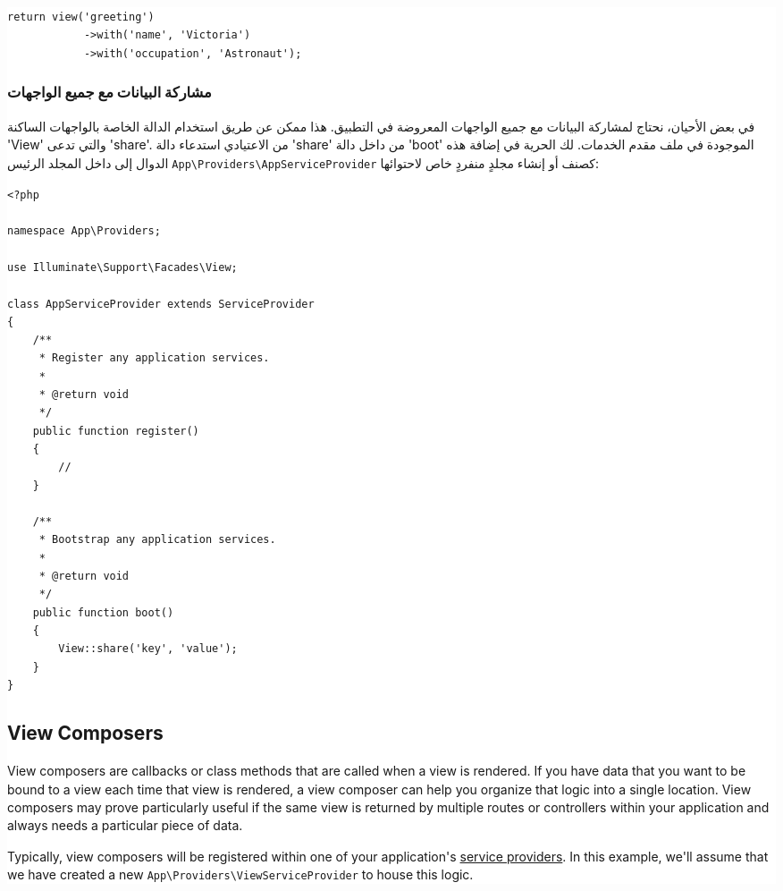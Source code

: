     return view('greeting')
                ->with('name', 'Victoria')
                ->with('occupation', 'Astronaut');

<a name="sharing-data-with-all-views"></a>
### مشاركة البيانات مع جميع الواجهات

في بعض الأحيان، نحتاج لمشاركة البيانات مع جميع الواجهات المعروضة في التطبيق. هذا ممكن عن طريق استخدام الدالة الخاصة بالواجهات الساكنة 'View' والتي تدعى 'share'. من الاعتيادي استدعاء دالة 'share' من داخل دالة 'boot' الموجودة في ملف مقدم الخدمات. لك الحرية في إضافة هذه الدوال إلى داخل المجلد الرئيس `App\Providers\AppServiceProvider` كصنف أو إنشاء مجلدٍ منفردٍ خاص لاحتوائها:

    <?php

    namespace App\Providers;

    use Illuminate\Support\Facades\View;

    class AppServiceProvider extends ServiceProvider
    {
        /**
         * Register any application services.
         *
         * @return void
         */
        public function register()
        {
            //
        }

        /**
         * Bootstrap any application services.
         *
         * @return void
         */
        public function boot()
        {
            View::share('key', 'value');
        }
    }

<a name="view-composers"></a>
## View Composers

View composers are callbacks or class methods that are called when a view is rendered. If you have data that you want to be bound to a view each time that view is rendered, a view composer can help you organize that logic into a single location. View composers may prove particularly useful if the same view is returned by multiple routes or controllers within your application and always needs a particular piece of data.

Typically, view composers will be registered within one of your application's [service providers](/docs/{{version}}/providers). In this example, we'll assume that we have created a new `App\Providers\ViewServiceProvider` to house this logic.

